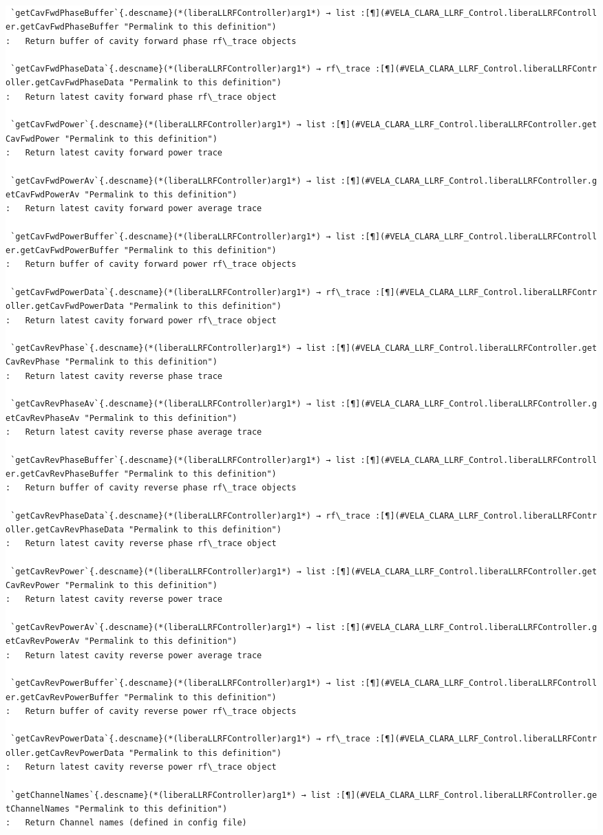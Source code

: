      `getCavFwdPhaseBuffer`{.descname}(*(liberaLLRFController)arg1*) → list :[¶](#VELA_CLARA_LLRF_Control.liberaLLRFController.getCavFwdPhaseBuffer "Permalink to this definition")
    :   Return buffer of cavity forward phase rf\_trace objects

     `getCavFwdPhaseData`{.descname}(*(liberaLLRFController)arg1*) → rf\_trace :[¶](#VELA_CLARA_LLRF_Control.liberaLLRFController.getCavFwdPhaseData "Permalink to this definition")
    :   Return latest cavity forward phase rf\_trace object

     `getCavFwdPower`{.descname}(*(liberaLLRFController)arg1*) → list :[¶](#VELA_CLARA_LLRF_Control.liberaLLRFController.getCavFwdPower "Permalink to this definition")
    :   Return latest cavity forward power trace

     `getCavFwdPowerAv`{.descname}(*(liberaLLRFController)arg1*) → list :[¶](#VELA_CLARA_LLRF_Control.liberaLLRFController.getCavFwdPowerAv "Permalink to this definition")
    :   Return latest cavity forward power average trace

     `getCavFwdPowerBuffer`{.descname}(*(liberaLLRFController)arg1*) → list :[¶](#VELA_CLARA_LLRF_Control.liberaLLRFController.getCavFwdPowerBuffer "Permalink to this definition")
    :   Return buffer of cavity forward power rf\_trace objects

     `getCavFwdPowerData`{.descname}(*(liberaLLRFController)arg1*) → rf\_trace :[¶](#VELA_CLARA_LLRF_Control.liberaLLRFController.getCavFwdPowerData "Permalink to this definition")
    :   Return latest cavity forward power rf\_trace object

     `getCavRevPhase`{.descname}(*(liberaLLRFController)arg1*) → list :[¶](#VELA_CLARA_LLRF_Control.liberaLLRFController.getCavRevPhase "Permalink to this definition")
    :   Return latest cavity reverse phase trace

     `getCavRevPhaseAv`{.descname}(*(liberaLLRFController)arg1*) → list :[¶](#VELA_CLARA_LLRF_Control.liberaLLRFController.getCavRevPhaseAv "Permalink to this definition")
    :   Return latest cavity reverse phase average trace

     `getCavRevPhaseBuffer`{.descname}(*(liberaLLRFController)arg1*) → list :[¶](#VELA_CLARA_LLRF_Control.liberaLLRFController.getCavRevPhaseBuffer "Permalink to this definition")
    :   Return buffer of cavity reverse phase rf\_trace objects

     `getCavRevPhaseData`{.descname}(*(liberaLLRFController)arg1*) → rf\_trace :[¶](#VELA_CLARA_LLRF_Control.liberaLLRFController.getCavRevPhaseData "Permalink to this definition")
    :   Return latest cavity reverse phase rf\_trace object

     `getCavRevPower`{.descname}(*(liberaLLRFController)arg1*) → list :[¶](#VELA_CLARA_LLRF_Control.liberaLLRFController.getCavRevPower "Permalink to this definition")
    :   Return latest cavity reverse power trace

     `getCavRevPowerAv`{.descname}(*(liberaLLRFController)arg1*) → list :[¶](#VELA_CLARA_LLRF_Control.liberaLLRFController.getCavRevPowerAv "Permalink to this definition")
    :   Return latest cavity reverse power average trace

     `getCavRevPowerBuffer`{.descname}(*(liberaLLRFController)arg1*) → list :[¶](#VELA_CLARA_LLRF_Control.liberaLLRFController.getCavRevPowerBuffer "Permalink to this definition")
    :   Return buffer of cavity reverse power rf\_trace objects

     `getCavRevPowerData`{.descname}(*(liberaLLRFController)arg1*) → rf\_trace :[¶](#VELA_CLARA_LLRF_Control.liberaLLRFController.getCavRevPowerData "Permalink to this definition")
    :   Return latest cavity reverse power rf\_trace object

     `getChannelNames`{.descname}(*(liberaLLRFController)arg1*) → list :[¶](#VELA_CLARA_LLRF_Control.liberaLLRFController.getChannelNames "Permalink to this definition")
    :   Return Channel names (defined in config file)
